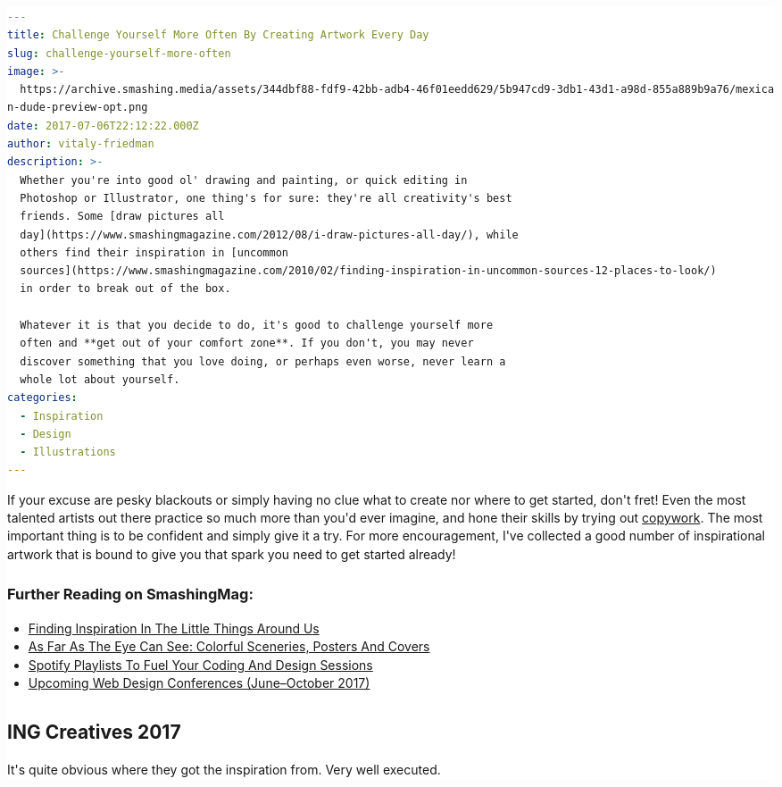 ```yaml
---
title: Challenge Yourself More Often By Creating Artwork Every Day
slug: challenge-yourself-more-often
image: >-
  https://archive.smashing.media/assets/344dbf88-fdf9-42bb-adb4-46f01eedd629/5b947cd9-3db1-43d1-a98d-855a889b9a76/mexican-dude-preview-opt.png
date: 2017-07-06T22:12:22.000Z
author: vitaly-friedman
description: >-
  Whether you're into good ol' drawing and painting, or quick editing in
  Photoshop or Illustrator, one thing's for sure: they're all creativity's best
  friends. Some [draw pictures all
  day](https://www.smashingmagazine.com/2012/08/i-draw-pictures-all-day/), while
  others find their inspiration in [uncommon
  sources](https://www.smashingmagazine.com/2010/02/finding-inspiration-in-uncommon-sources-12-places-to-look/)
  in order to break out of the box.

  Whatever it is that you decide to do, it's good to challenge yourself more
  often and **get out of your comfort zone**. If you don't, you may never
  discover something that you love doing, or perhaps even worse, never learn a
  whole lot about yourself.
categories:
  - Inspiration
  - Design
  - Illustrations
---
```

If your excuse are pesky blackouts or simply having no clue what to create nor where to get started, don't fret! Even the most talented artists out there practice so much more than you'd ever imagine, and hone their skills by trying out [copywork](https://www.smashingmagazine.com/2017/02/improving-ui-design-skills-copywork/). The most important thing is to be confident and simply give it a try. For more encouragement, I've collected a good number of inspirational artwork that is bound to give you that spark you need to get started already!

### <span class="rh">Further Reading</span> on SmashingMag:

*   [Finding Inspiration In The Little Things Around Us](https://www.smashingmagazine.com/2017/05/finding-inspiration-illustrations/)
*   [As Far As The Eye Can See: Colorful Sceneries, Posters And Covers](https://www.smashingmagazine.com/2017/06/colorful-sceneries-posters-covers/)
*   [Spotify Playlists To Fuel Your Coding And Design Sessions](https://www.smashingmagazine.com/2016/11/playlists-fuel-coding-design-sessions/)
*   [Upcoming Web Design Conferences (June–October 2017)](https://www.smashingmagazine.com/web-tech-front-end-ux-conferences/)

## ING Creatives 2017

It's quite obvious where they got the inspiration from. Very well executed.
